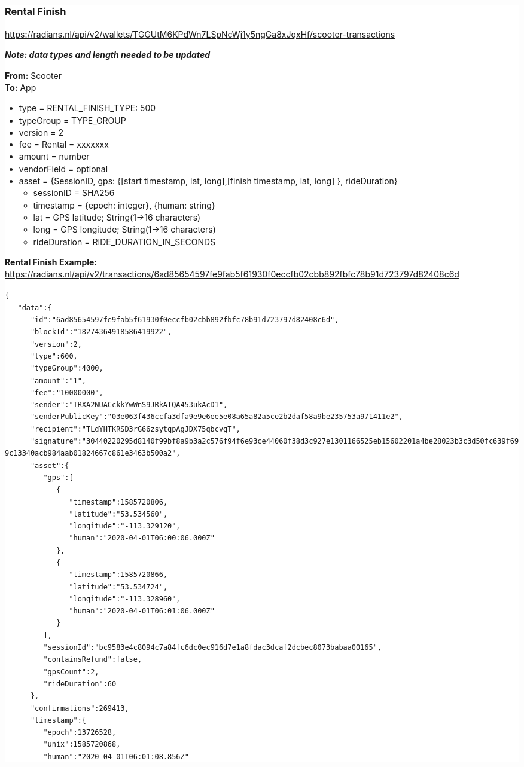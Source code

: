 ### Rental Finish
https://radians.nl/api/v2/wallets/TGGUtM6KPdWn7LSpNcWj1y5ngGa8xJqxHf/scooter-transactions

***Note: data types and length needed to be updated***

**From:** Scooter  
**To:** App  

* type = RENTAL_FINISH_TYPE: 500  
* typeGroup = TYPE_GROUP  
* version = 2  
* fee = Rental = xxxxxxx  
* amount = number  
* vendorField = optional
* asset = {SessionID, gps: {[start timestamp, lat, long],[finish timestamp, lat, long] }, rideDuration}  
    * sessionID = SHA256
    * timestamp = {epoch: integer}, {human: string}  
    * lat = GPS latitude; String(1->16 characters)  
    * long = GPS longitude; String(1->16 characters)  
    * rideDuration = RIDE_DURATION_IN_SECONDS

**Rental Finish Example:**
https://radians.nl/api/v2/transactions/6ad85654597fe9fab5f61930f0eccfb02cbb892fbfc78b91d723797d82408c6d
```
{
   "data":{
      "id":"6ad85654597fe9fab5f61930f0eccfb02cbb892fbfc78b91d723797d82408c6d",
      "blockId":"18274364918586419922",
      "version":2,
      "type":600,
      "typeGroup":4000,
      "amount":"1",
      "fee":"10000000",
      "sender":"TRXA2NUACckkYwWnS9JRkATQA453ukAcD1",
      "senderPublicKey":"03e063f436ccfa3dfa9e9e6ee5e08a65a82a5ce2b2daf58a9be235753a971411e2",
      "recipient":"TLdYHTKRSD3rG66zsytqpAgJDX75qbcvgT",
      "signature":"30440220295d8140f99bf8a9b3a2c576f94f6e93ce44060f38d3c927e1301166525eb15602201a4be28023b3c3d50fc639f699c13340acb984aab01824667c861e3463b500a2",
      "asset":{
         "gps":[
            {
               "timestamp":1585720806,
               "latitude":"53.534560",
               "longitude":"-113.329120",
               "human":"2020-04-01T06:00:06.000Z"
            },
            {
               "timestamp":1585720866,
               "latitude":"53.534724",
               "longitude":"-113.328960",
               "human":"2020-04-01T06:01:06.000Z"
            }
         ],
         "sessionId":"bc9583e4c8094c7a84fc6dc0ec916d7e1a8fdac3dcaf2dcbec8073babaa00165",
         "containsRefund":false,
         "gpsCount":2,
         "rideDuration":60
      },
      "confirmations":269413,
      "timestamp":{
         "epoch":13726528,
         "unix":1585720868,
         "human":"2020-04-01T06:01:08.856Z"
```